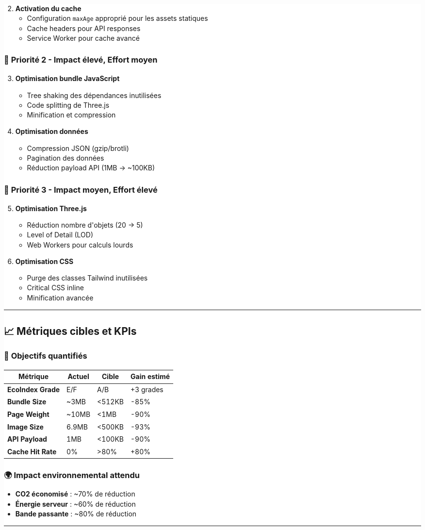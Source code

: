 2. **Activation du cache**
   - Configuration `maxAge` approprié pour les assets statiques
   - Cache headers pour API responses
   - Service Worker pour cache avancé

### 🥈 **Priorité 2 - Impact élevé, Effort moyen**
3. **Optimisation bundle JavaScript**
   - Tree shaking des dépendances inutilisées
   - Code splitting de Three.js
   - Minification et compression

4. **Optimisation données**
   - Compression JSON (gzip/brotli)
   - Pagination des données
   - Réduction payload API (1MB → ~100KB)

### 🥉 **Priorité 3 - Impact moyen, Effort élevé**
5. **Optimisation Three.js**
   - Réduction nombre d'objets (20 → 5)
   - Level of Detail (LOD)
   - Web Workers pour calculs lourds

6. **Optimisation CSS**
   - Purge des classes Tailwind inutilisées
   - Critical CSS inline
   - Minification avancée

---

## 📈 Métriques cibles et KPIs

### 🎯 **Objectifs quantifiés**
| Métrique | Actuel | Cible | Gain estimé |
|----------|--------|-------|-------------|
| **EcoIndex Grade** | E/F | A/B | +3 grades |
| **Bundle Size** | ~3MB | <512KB | -85% |
| **Page Weight** | ~10MB | <1MB | -90% |
| **Image Size** | 6.9MB | <500KB | -93% |
| **API Payload** | 1MB | <100KB | -90% |
| **Cache Hit Rate** | 0% | >80% | +80% |

### 🌍 **Impact environnemental attendu**
- **CO2 économisé** : ~70% de réduction
- **Énergie serveur** : ~60% de réduction
- **Bande passante** : ~80% de réduction

---
